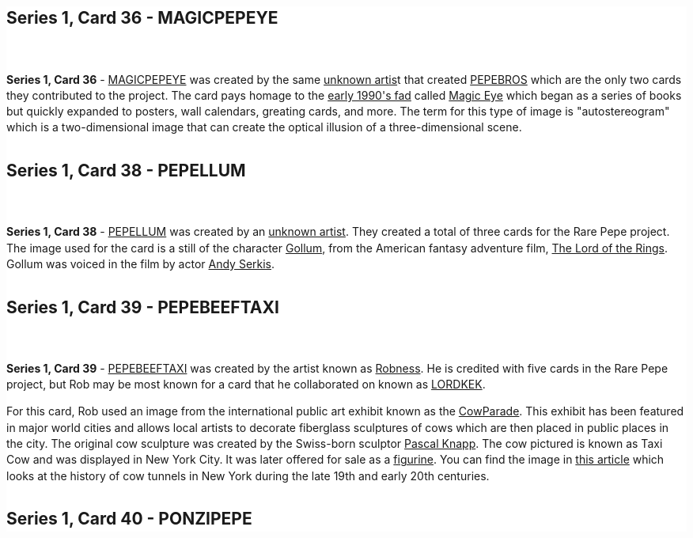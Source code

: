 &#x20;

## Series 1, Card 36 - MAGICPEPEYE

<figure><img src="../../../.gitbook/assets/S01 C36 - MAGICPEPEYE card and source.png" alt=""><figcaption></figcaption></figure>

**Series 1, Card 36** - [MAGICPEPEYE](https://pepe.wtf/asset/MAGICPEPEYE) was created by the same [unknown artis](https://pepe.wtf/artists/1698Gs1WEs8pyvLoyYZWVqhbBGE5uYCmSL)t that created [PEPEBROS](https://pepe.wtf/asset/PEPEBROS) which are the only two cards they contributed to the project. The card pays homage to the [early 1990's fad](https://www.buzzfeed.com/agh/tk-hidden-illusions-thatll-make-your-brain-hurt?utm_term=.wuAZ3M27yp\&epik=dj0yJnU9cy15RmVDS3J3YjN3UXNwS1dIWEhuVE90VEctODMzSkUmcD0wJm49cHRCZVJEc1RmZGhZZjRjc3FnMEJwQSZ0PUFBQUFBR055MDFn#.kbYrD4j9zM) called [Magic Eye](https://en.wikipedia.org/wiki/Magic_Eye) which began as a series of books but quickly expanded to posters, wall calendars, greating cards, and more. The term for this type of image is "autostereogram" which is a two-dimensional image that can create the optical illusion of a three-dimensional scene.&#x20;

## Series 1, Card 38 - PEPELLUM

<figure><img src="../../../.gitbook/assets/S01 C38 - PEPELLUM card and source.png" alt=""><figcaption></figcaption></figure>

**Series 1, Card 38** - [PEPELLUM](https://pepe.wtf/asset/PEPELLUM) was created by an [unknown artist](https://pepe.wtf/artists/139PxvJ5Lgtxa8MfWJtAd1NTc6y5hGuwKA). They created a total of three cards for the Rare Pepe project.  The image used for the card is a still of the character [Gollum](https://en.wikipedia.org/wiki/Gollum), from the American fantasy adventure film, [The Lord of the Rings](https://en.wikipedia.org/wiki/The_Lord_of_the_Rings_\(film_series\)). Gollum was voiced in the film by actor [Andy Serkis](https://en.wikipedia.org/wiki/Andy_Serkis).  &#x20;

## Series 1, Card 39 - PEPEBEEFTAXI

<figure><img src="../../../.gitbook/assets/S01 C39 - PEPEBEEFTAXI card and source.jpg" alt=""><figcaption></figcaption></figure>

**Series 1, Card 39** - [PEPEBEEFTAXI](https://pepe.wtf/asset/PEPEBEEFTAXI) was created by the artist known as [Robness](https://pepe.wtf/artists/Robness). He is credited with five cards in the Rare Pepe project, but Rob may be most known for a card that he collaborated on known as [LORDKEK](https://pepe.wtf/asset/LORDKEK).&#x20;

For this card, Rob used an image from the international public art exhibit known as the [CowParade](https://en.wikipedia.org/wiki/CowParade). This exhibit has been featured in major world cities and allows local artists to decorate fiberglass sculptures of cows which are then placed in public places in the city. The original cow sculpture was created by the Swiss-born sculptor [Pascal Knapp](https://www.pascalknapp.com/). The cow pictured is known as Taxi Cow and was displayed in New York City. It was later offered for sale as a [figurine](https://www.ebay.com/itm/203051343052). You can find the image in [this article](https://99percentinvisible.org/episode/cow-tunnels/) which looks at the history of cow tunnels in New York during the late 19th and early 20th centuries.&#x20;

## Series 1, Card 40 - PONZIPEPE
